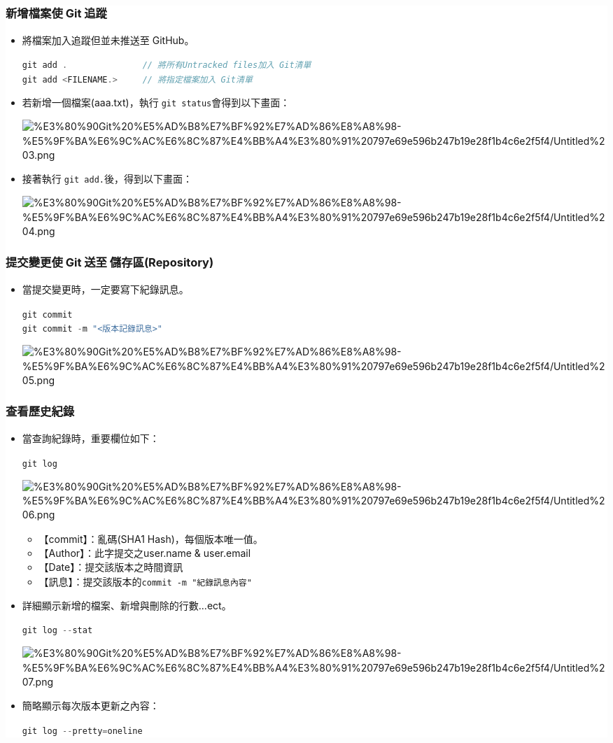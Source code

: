 ### 新增檔案使 Git 追蹤

- 將檔案加入追蹤但並未推送至 GitHub。

    ```go
    git add .               // 將所有Untracked files加入 Git清單
    git add <FILENAME.>     // 將指定檔案加入 Git清單
    ```

- 若新增一個檔案(aaa.txt)，執行 `git status`會得到以下畫面：

    ![%E3%80%90Git%20%E5%AD%B8%E7%BF%92%E7%AD%86%E8%A8%98-%E5%9F%BA%E6%9C%AC%E6%8C%87%E4%BB%A4%E3%80%91%20797e69e596b247b19e28f1b4c6e2f5f4/Untitled%203.png](%E3%80%90Git%20%E5%AD%B8%E7%BF%92%E7%AD%86%E8%A8%98-%E5%9F%BA%E6%9C%AC%E6%8C%87%E4%BB%A4%E3%80%91%20797e69e596b247b19e28f1b4c6e2f5f4/Untitled%203.png)

- 接著執行 `git add.`後，得到以下畫面：

    ![%E3%80%90Git%20%E5%AD%B8%E7%BF%92%E7%AD%86%E8%A8%98-%E5%9F%BA%E6%9C%AC%E6%8C%87%E4%BB%A4%E3%80%91%20797e69e596b247b19e28f1b4c6e2f5f4/Untitled%204.png](%E3%80%90Git%20%E5%AD%B8%E7%BF%92%E7%AD%86%E8%A8%98-%E5%9F%BA%E6%9C%AC%E6%8C%87%E4%BB%A4%E3%80%91%20797e69e596b247b19e28f1b4c6e2f5f4/Untitled%204.png)

### 提交變更使 **Git 送至 儲存區(Repository)**

- 當提交變更時，一定要寫下紀錄訊息。

    ```go
    git commit
    git commit -m "<版本記錄訊息>"
    ```

    ![%E3%80%90Git%20%E5%AD%B8%E7%BF%92%E7%AD%86%E8%A8%98-%E5%9F%BA%E6%9C%AC%E6%8C%87%E4%BB%A4%E3%80%91%20797e69e596b247b19e28f1b4c6e2f5f4/Untitled%205.png](%E3%80%90Git%20%E5%AD%B8%E7%BF%92%E7%AD%86%E8%A8%98-%E5%9F%BA%E6%9C%AC%E6%8C%87%E4%BB%A4%E3%80%91%20797e69e596b247b19e28f1b4c6e2f5f4/Untitled%205.png)

### 查看**歷史紀錄**

- 當查詢紀錄時，重要欄位如下：

    ```go
    git log
    ```

    ![%E3%80%90Git%20%E5%AD%B8%E7%BF%92%E7%AD%86%E8%A8%98-%E5%9F%BA%E6%9C%AC%E6%8C%87%E4%BB%A4%E3%80%91%20797e69e596b247b19e28f1b4c6e2f5f4/Untitled%206.png](%E3%80%90Git%20%E5%AD%B8%E7%BF%92%E7%AD%86%E8%A8%98-%E5%9F%BA%E6%9C%AC%E6%8C%87%E4%BB%A4%E3%80%91%20797e69e596b247b19e28f1b4c6e2f5f4/Untitled%206.png)

    - 【commit】：亂碼(SHA1 Hash)，每個版本唯一值。
    - 【Author】：此字提交之user.name & user.email
    - 【Date】：提交該版本之時間資訊
    - 【訊息】：提交該版本的`commit -m "紀錄訊息內容"`
- 詳細顯示新增的檔案、新增與刪除的行數...ect。

    ```go
    git log --stat
    ```

    ![%E3%80%90Git%20%E5%AD%B8%E7%BF%92%E7%AD%86%E8%A8%98-%E5%9F%BA%E6%9C%AC%E6%8C%87%E4%BB%A4%E3%80%91%20797e69e596b247b19e28f1b4c6e2f5f4/Untitled%207.png](%E3%80%90Git%20%E5%AD%B8%E7%BF%92%E7%AD%86%E8%A8%98-%E5%9F%BA%E6%9C%AC%E6%8C%87%E4%BB%A4%E3%80%91%20797e69e596b247b19e28f1b4c6e2f5f4/Untitled%207.png)

- 簡略顯示每次版本更新之內容：

    ```go
    git log --pretty=oneline
    ```
